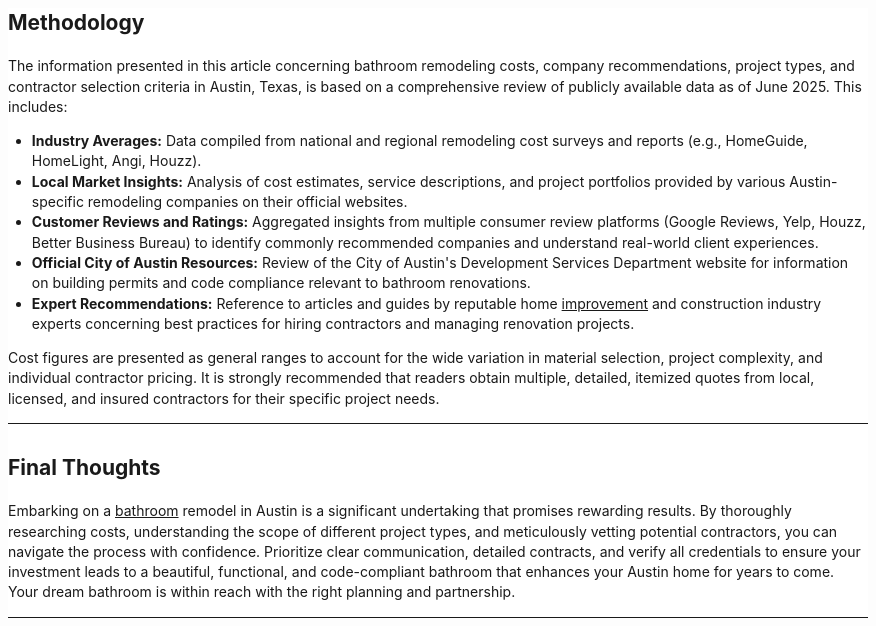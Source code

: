
## Methodology

The information presented in this article concerning bathroom remodeling costs, company recommendations, project types, and contractor selection criteria in Austin, Texas, is based on a comprehensive review of publicly available data as of June 2025. This includes:

* **Industry Averages:** Data compiled from national and regional remodeling cost surveys and reports (e.g., HomeGuide, HomeLight, Angi, Houzz).
* **Local Market Insights:** Analysis of cost estimates, service descriptions, and project portfolios provided by various Austin-specific remodeling companies on their official websites.
* **Customer Reviews and Ratings:** Aggregated insights from multiple consumer review platforms (Google Reviews, Yelp, Houzz, Better Business Bureau) to identify commonly recommended companies and understand real-world client experiences.
* **Official City of Austin Resources:** Review of the City of Austin's Development Services Department website for information on building permits and code compliance relevant to bathroom renovations.
* **Expert Recommendations:** Reference to articles and guides by reputable home [improvement](https://pestpolicy.com/bathroom-remodel-cost/) and construction industry experts concerning best practices for hiring contractors and managing renovation projects.

Cost figures are presented as general ranges to account for the wide variation in material selection, project complexity, and individual contractor pricing. It is strongly recommended that readers obtain multiple, detailed, itemized quotes from local, licensed, and insured contractors for their specific project needs.

---

## Final Thoughts

Embarking on a [bathroom](https://pestpolicy.com/bathroom-remodel-san-diego/) remodel in Austin is a significant undertaking that promises rewarding results. By thoroughly researching costs, understanding the scope of different project types, and meticulously vetting potential contractors, you can navigate the process with confidence. Prioritize clear communication, detailed contracts, and verify all credentials to ensure your investment leads to a beautiful, functional, and code-compliant bathroom that enhances your Austin home for years to come. Your dream bathroom is within reach with the right planning and partnership.

---